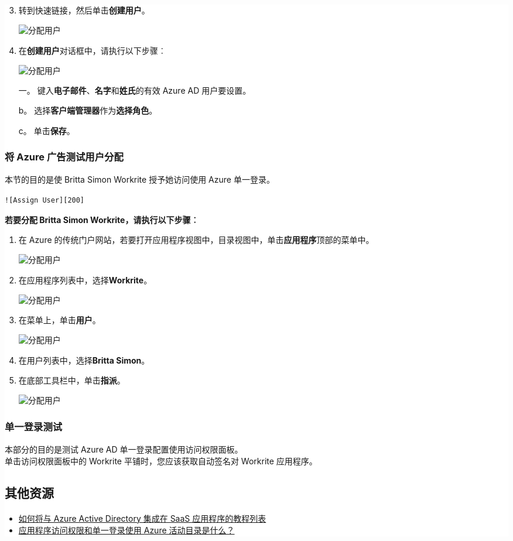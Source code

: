 3. 转到快速链接，然后单击**创建用户**。 

    ![分配用户][401]

4. 在**创建用户**对话框中，请执行以下步骤︰

    ![分配用户][402]

    一。 键入**电子邮件**、**名字**和**姓氏**的有效 Azure AD 用户要设置。

    b。 选择**客户端管理器**作为**选择角色**。 

    c。 单击**保存**。   


### <a name="assigning-the-azure-ad-test-user"></a>将 Azure 广告测试用户分配

本节的目的是使 Britta Simon Workrite 授予她访问使用 Azure 单一登录。

    ![Assign User][200] 

**若要分配 Britta Simon Workrite，请执行以下步骤︰**

1. 在 Azure 的传统门户网站，若要打开应用程序视图中，目录视图中，单击**应用程序**顶部的菜单中。

    ![分配用户][201] 

2. 在应用程序列表中，选择**Workrite**。

    ![分配用户][202] 

1. 在菜单上，单击**用户**。

    ![分配用户][203] 
1. 在用户列表中，选择**Britta Simon**。

2. 在底部工具栏中，单击**指派**。

    ![分配用户][205]



### <a name="testing-single-sign-on"></a>单一登录测试

本部分的目的是测试 Azure AD 单一登录配置使用访问权限面板。  
单击访问权限面板中的 Workrite 平铺时，您应该获取自动签名对 Workrite 应用程序。


## <a name="additional-resources"></a>其他资源

* [如何将与 Azure Active Directory 集成在 SaaS 应用程序的教程列表](active-directory-saas-tutorial-list.md)
* [应用程序访问权限和单一登录使用 Azure 活动目录是什么？](active-directory-appssoaccess-whatis.md)




[1]: ./media/active-directory-saas-workrite-tutorial/tutorial_general_01.png
[2]: ./media/active-directory-saas-workrite-tutorial/tutorial_general_02.png
[3]: ./media/active-directory-saas-workrite-tutorial/tutorial_general_03.png
[4]: ./media/active-directory-saas-workrite-tutorial/tutorial_general_04.png
[5]: ./media/active-directory-saas-workrite-tutorial/tutorial_workrite_01.png
[500]: ./media/active-directory-saas-workrite-tutorial/tutorial_workrite_05.png


[6]: ./media/active-directory-saas-workrite-tutorial/tutorial_general_05.png
[7]: ./media/active-directory-saas-workrite-tutorial/tutorial_workrite_02.png
[8]: ./media/active-directory-saas-workrite-tutorial/tutorial_workrite_03.png
[9]: ./media/active-directory-saas-workrite-tutorial/tutorial_workrite_04.png
[10]: ./media/active-directory-saas-workrite-tutorial/tutorial_general_06.png
[11]: ./media/active-directory-saas-workrite-tutorial/tutorial_general_07.png
[20]: ./media/active-directory-saas-workrite-tutorial/tutorial_general_100.png
[200]: ./media/active-directory-saas-workrite-tutorial/tutorial_general_200.png
[201]: ./media/active-directory-saas-workrite-tutorial/tutorial_general_201.png
[202]: ./media/active-directory-saas-workrite-tutorial/tutorial_workrite_07.png
[203]: ./media/active-directory-saas-workrite-tutorial/tutorial_general_203.png
[204]: ./media/active-directory-saas-workrite-tutorial/tutorial_general_204.png
[205]: ./media/active-directory-saas-workrite-tutorial/tutorial_general_205.png
[400]: ./media/active-directory-saas-workrite-tutorial/tutorial_workrite_400.png
[401]: ./media/active-directory-saas-workrite-tutorial/tutorial_workrite_401.png
[402]: ./media/active-directory-saas-workrite-tutorial/tutorial_workrite_402.png
